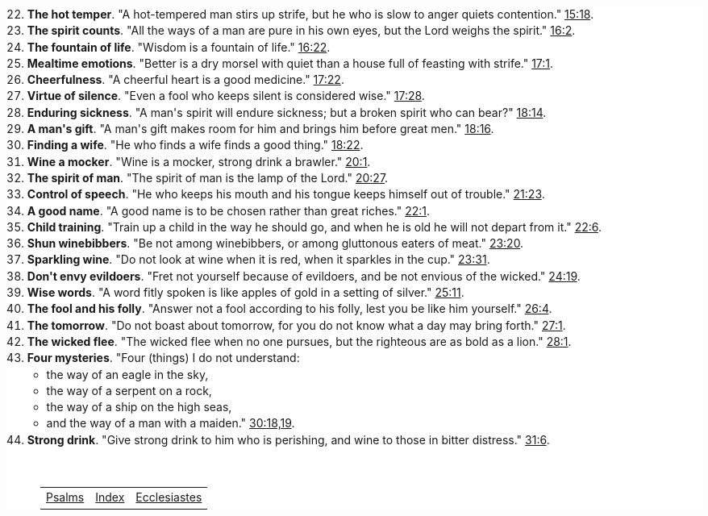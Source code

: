 22. **The hot temper**. "A hot-tempered man stirs up strife, but he who is slow to anger quiets contention." [15:18](/en/Bible/Proverbs/15#v18).
23. **The spirit counts**. "All the ways of a man are pure in his own eyes, but the Lord weighs the spirit." [16:2](/en/Bible/Proverbs/16#v2).
24. **The fountain of life**. "Wisdom is a fountain of life." [16:22](/en/Bible/Proverbs/16#v22).
25. **Mealtime emotions**. "Better is a dry morsel with quiet than a house full of feasting with strife." [17:1](/en/Bible/Proverbs/17#v1).
26. **Cheerfulness**. "A cheerful heart is a good medicine." [17:22](/en/Bible/Proverbs/17#v22).
27. **Virtue of silence**. "Even a fool who keeps silent is considered wise." [17:28](/en/Bible/Proverbs/17#v28).
28. **Enduring sickness**. "A man's spirit will endure sickness; but a broken spirit who can bear?" [18:14](/en/Bible/Proverbs/18#v14).
29. **A man's gift**. "A man's gift makes room for him and brings him before great men." [18:16](/en/Bible/Proverbs/18#v16).
30. **Finding a wife**. "He who finds a wife finds a good thing." [18:22](/en/Bible/Proverbs/18#v22).
31. **Wine a mocker**. "Wine is a mocker, strong drink a brawler." [20:1](/en/Bible/Proverbs/20#v1).
32. **The spirit of man**. "The spirit of man is the lamp of the Lord." [20:27](/en/Bible/Proverbs/20#v27).
33. **Control of speech**. "He who keeps his mouth and his tongue keeps himself out of trouble." [21:23](/en/Bible/Proverbs/21#v23).
34. **A good name**. "A good name is to be chosen rather than great riches." [22:1](/en/Bible/Proverbs/22#v1).
35. **Child training**. "Train up a child in the way he should go, and when he is old he will not depart from it." [22:6](/en/Bible/Proverbs/22#v6).
36. **Shun winebibbers**. "Be not among winebibbers, or among gluttonous eaters of meat." [23:20](/en/Bible/Proverbs/23#v20).
37. **Sparkling wine**. "Do not look at wine when it is red, when it sparkles in the cup." [23:31](/en/Bible/Proverbs/23#v31).
38. **Don't envy evildoers**. "Fret not yourself because of evildoers, and be not envious of the wicked." [24:19](/en/Bible/Proverbs/24#v19).
39. **Wise words**. "A word fitly spoken is like apples of gold in a setting of silver." [25:11](/en/Bible/Proverbs/25#v11).
40. **The fool and his folly**. "Answer not a fool according to his folly, lest you be like him yourself." [26:4](/en/Bible/Proverbs/26#v4).
41. **The tomorrow**. "Do not boast about tomorrow, for you do not know what a day may bring forth." [27:1](/en/Bible/Proverbs/27#v1).
42. **The wicked flee**. "The wicked flee when no one pursues, but the righteous are as bold as a lion." [28:1](/en/Bible/Proverbs/28#v1).
43. **Four mysteries**. "Four (things) I do not understand:
	- the way of an eagle in the sky,
	- the way of a serpent on a rock,
	- the way of a ship on the high seas,
	- and the way of a man with a maiden." [30:18,19](/en/Bible/Proverbs/30#v18).
44. **Strong drink**. "Give strong drink to him who is perishing, and wine to those in bitter distress." [31:6](/en/Bible/Proverbs/31#v6).


<br>

<figure class="table chapter-navigator">
	<table>
		<tbody>
		<tr>
			<td><a href="/en/article/William_S_Sadler/Workbook_6_Bible_Study/Study_1_15_Psalms">Psalms</a></td>
			<td><a href="/en/article/William_S_Sadler/Workbook_6_Bible_Study/Index">Index</a></td>
			<td><a href="/en/article/William_S_Sadler/Workbook_6_Bible_Study/Study_1_17_Ecclesiastes">Ecclesiastes</a></td>
		</tr>
		</tbody>
	</table>
</figure>